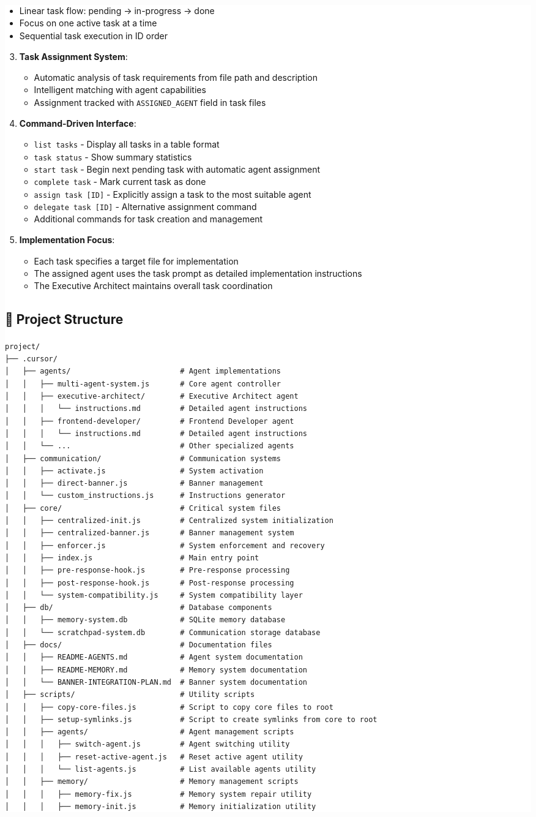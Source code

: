    - Linear task flow: pending → in-progress → done
   - Focus on one active task at a time
   - Sequential task execution in ID order

3. **Task Assignment System**:

   - Automatic analysis of task requirements from file path and description
   - Intelligent matching with agent capabilities
   - Assignment tracked with `ASSIGNED_AGENT` field in task files

4. **Command-Driven Interface**:

   - `list tasks` - Display all tasks in a table format
   - `task status` - Show summary statistics
   - `start task` - Begin next pending task with automatic agent assignment
   - `complete task` - Mark current task as done
   - `assign task [ID]` - Explicitly assign a task to the most suitable agent
   - `delegate task [ID]` - Alternative assignment command
   - Additional commands for task creation and management

5. **Implementation Focus**:
   - Each task specifies a target file for implementation
   - The assigned agent uses the task prompt as detailed implementation instructions
   - The Executive Architect maintains overall task coordination

## 📁 Project Structure

```
project/
├── .cursor/
│   ├── agents/                         # Agent implementations
│   │   ├── multi-agent-system.js       # Core agent controller
│   │   ├── executive-architect/        # Executive Architect agent
│   │   │   └── instructions.md         # Detailed agent instructions
│   │   ├── frontend-developer/         # Frontend Developer agent
│   │   │   └── instructions.md         # Detailed agent instructions
│   │   └── ...                         # Other specialized agents
│   ├── communication/                  # Communication systems
│   │   ├── activate.js                 # System activation
│   │   ├── direct-banner.js            # Banner management
│   │   └── custom_instructions.js      # Instructions generator
│   ├── core/                           # Critical system files
│   │   ├── centralized-init.js         # Centralized system initialization
│   │   ├── centralized-banner.js       # Banner management system
│   │   ├── enforcer.js                 # System enforcement and recovery
│   │   ├── index.js                    # Main entry point
│   │   ├── pre-response-hook.js        # Pre-response processing
│   │   ├── post-response-hook.js       # Post-response processing
│   │   └── system-compatibility.js     # System compatibility layer
│   ├── db/                             # Database components
│   │   ├── memory-system.db            # SQLite memory database
│   │   └── scratchpad-system.db        # Communication storage database
│   ├── docs/                           # Documentation files
│   │   ├── README-AGENTS.md            # Agent system documentation
│   │   ├── README-MEMORY.md            # Memory system documentation
│   │   └── BANNER-INTEGRATION-PLAN.md  # Banner system documentation
│   ├── scripts/                        # Utility scripts
│   │   ├── copy-core-files.js          # Script to copy core files to root
│   │   ├── setup-symlinks.js           # Script to create symlinks from core to root
│   │   ├── agents/                     # Agent management scripts
│   │   │   ├── switch-agent.js         # Agent switching utility
│   │   │   ├── reset-active-agent.js   # Reset active agent utility
│   │   │   └── list-agents.js          # List available agents utility
│   │   ├── memory/                     # Memory management scripts
│   │   │   ├── memory-fix.js           # Memory system repair utility
│   │   │   ├── memory-init.js          # Memory initialization utility
```